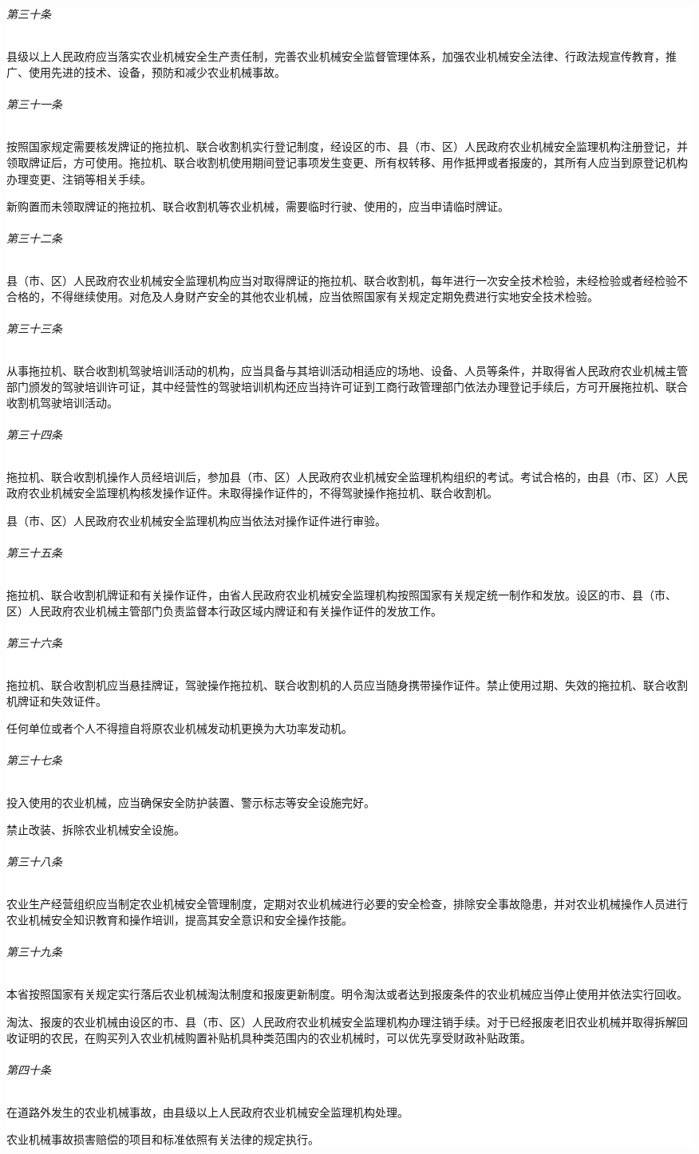 ###### 第三十条

县级以上人民政府应当落实农业机械安全生产责任制，完善农业机械安全监督管理体系，加强农业机械安全法律、行政法规宣传教育，推广、使用先进的技术、设备，预防和减少农业机械事故。

###### 第三十一条

按照国家规定需要核发牌证的拖拉机、联合收割机实行登记制度，经设区的市、县（市、区）人民政府农业机械安全监理机构注册登记，并领取牌证后，方可使用。拖拉机、联合收割机使用期间登记事项发生变更、所有权转移、用作抵押或者报废的，其所有人应当到原登记机构办理变更、注销等相关手续。

新购置而未领取牌证的拖拉机、联合收割机等农业机械，需要临时行驶、使用的，应当申请临时牌证。

###### 第三十二条

县（市、区）人民政府农业机械安全监理机构应当对取得牌证的拖拉机、联合收割机，每年进行一次安全技术检验，未经检验或者经检验不合格的，不得继续使用。对危及人身财产安全的其他农业机械，应当依照国家有关规定定期免费进行实地安全技术检验。

###### 第三十三条

从事拖拉机、联合收割机驾驶培训活动的机构，应当具备与其培训活动相适应的场地、设备、人员等条件，并取得省人民政府农业机械主管部门颁发的驾驶培训许可证，其中经营性的驾驶培训机构还应当持许可证到工商行政管理部门依法办理登记手续后，方可开展拖拉机、联合收割机驾驶培训活动。

###### 第三十四条

拖拉机、联合收割机操作人员经培训后，参加县（市、区）人民政府农业机械安全监理机构组织的考试。考试合格的，由县（市、区）人民政府农业机械安全监理机构核发操作证件。未取得操作证件的，不得驾驶操作拖拉机、联合收割机。

县（市、区）人民政府农业机械安全监理机构应当依法对操作证件进行审验。

###### 第三十五条

拖拉机、联合收割机牌证和有关操作证件，由省人民政府农业机械安全监理机构按照国家有关规定统一制作和发放。设区的市、县（市、区）人民政府农业机械主管部门负责监督本行政区域内牌证和有关操作证件的发放工作。

###### 第三十六条

拖拉机、联合收割机应当悬挂牌证，驾驶操作拖拉机、联合收割机的人员应当随身携带操作证件。禁止使用过期、失效的拖拉机、联合收割机牌证和失效证件。

任何单位或者个人不得擅自将原农业机械发动机更换为大功率发动机。

###### 第三十七条

投入使用的农业机械，应当确保安全防护装置、警示标志等安全设施完好。

禁止改装、拆除农业机械安全设施。

###### 第三十八条

农业生产经营组织应当制定农业机械安全管理制度，定期对农业机械进行必要的安全检查，排除安全事故隐患，并对农业机械操作人员进行农业机械安全知识教育和操作培训，提高其安全意识和安全操作技能。

###### 第三十九条

本省按照国家有关规定实行落后农业机械淘汰制度和报废更新制度。明令淘汰或者达到报废条件的农业机械应当停止使用并依法实行回收。

淘汰、报废的农业机械由设区的市、县（市、区）人民政府农业机械安全监理机构办理注销手续。对于已经报废老旧农业机械并取得拆解回收证明的农民，在购买列入农业机械购置补贴机具种类范围内的农业机械时，可以优先享受财政补贴政策。

###### 第四十条

在道路外发生的农业机械事故，由县级以上人民政府农业机械安全监理机构处理。

农业机械事故损害赔偿的项目和标准依照有关法律的规定执行。
